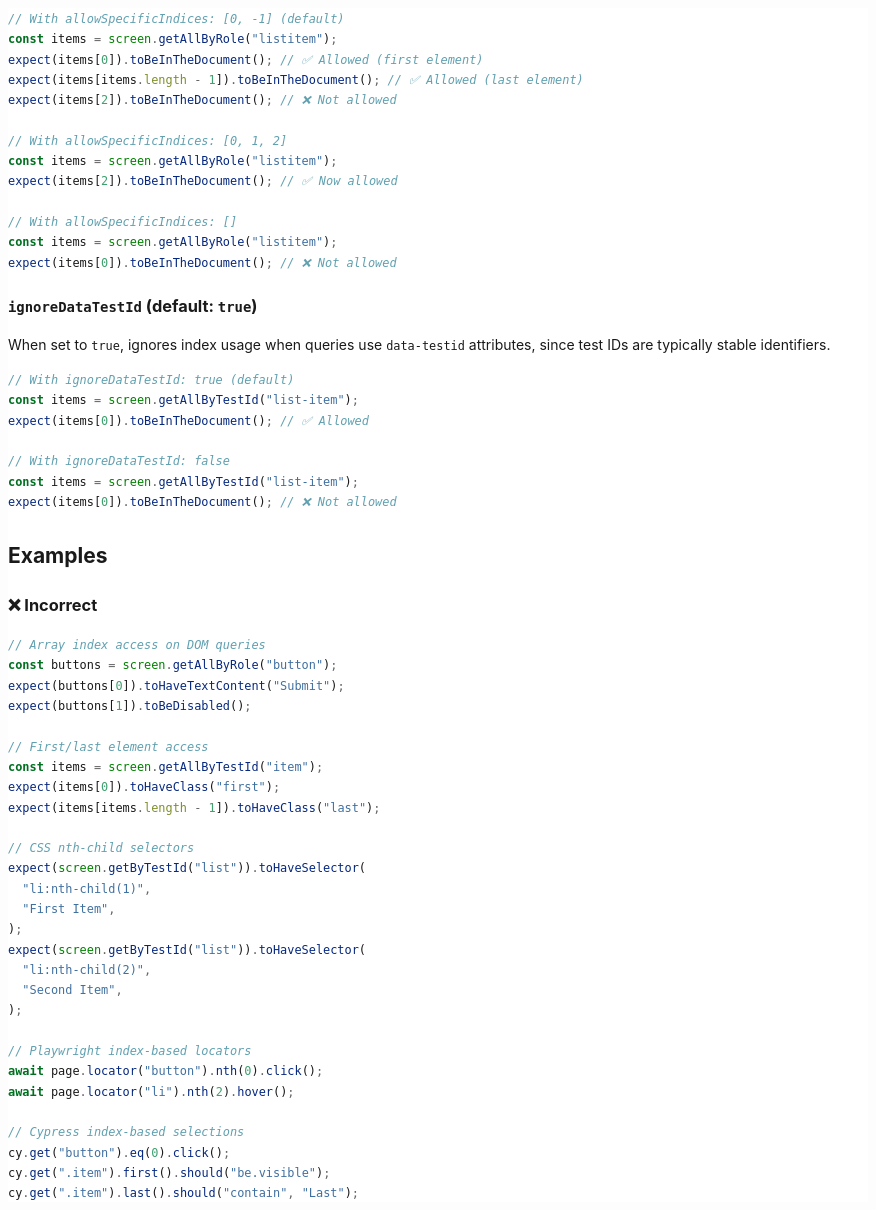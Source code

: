 ```javascript
// With allowSpecificIndices: [0, -1] (default)
const items = screen.getAllByRole("listitem");
expect(items[0]).toBeInTheDocument(); // ✅ Allowed (first element)
expect(items[items.length - 1]).toBeInTheDocument(); // ✅ Allowed (last element)
expect(items[2]).toBeInTheDocument(); // ❌ Not allowed

// With allowSpecificIndices: [0, 1, 2]
const items = screen.getAllByRole("listitem");
expect(items[2]).toBeInTheDocument(); // ✅ Now allowed

// With allowSpecificIndices: []
const items = screen.getAllByRole("listitem");
expect(items[0]).toBeInTheDocument(); // ❌ Not allowed
```

### `ignoreDataTestId` (default: `true`)

When set to `true`, ignores index usage when queries use `data-testid` attributes, since test IDs are typically stable identifiers.

```javascript
// With ignoreDataTestId: true (default)
const items = screen.getAllByTestId("list-item");
expect(items[0]).toBeInTheDocument(); // ✅ Allowed

// With ignoreDataTestId: false
const items = screen.getAllByTestId("list-item");
expect(items[0]).toBeInTheDocument(); // ❌ Not allowed
```

## Examples

### ❌ Incorrect

```javascript
// Array index access on DOM queries
const buttons = screen.getAllByRole("button");
expect(buttons[0]).toHaveTextContent("Submit");
expect(buttons[1]).toBeDisabled();

// First/last element access
const items = screen.getAllByTestId("item");
expect(items[0]).toHaveClass("first");
expect(items[items.length - 1]).toHaveClass("last");

// CSS nth-child selectors
expect(screen.getByTestId("list")).toHaveSelector(
  "li:nth-child(1)",
  "First Item",
);
expect(screen.getByTestId("list")).toHaveSelector(
  "li:nth-child(2)",
  "Second Item",
);

// Playwright index-based locators
await page.locator("button").nth(0).click();
await page.locator("li").nth(2).hover();

// Cypress index-based selections
cy.get("button").eq(0).click();
cy.get(".item").first().should("be.visible");
cy.get(".item").last().should("contain", "Last");

```